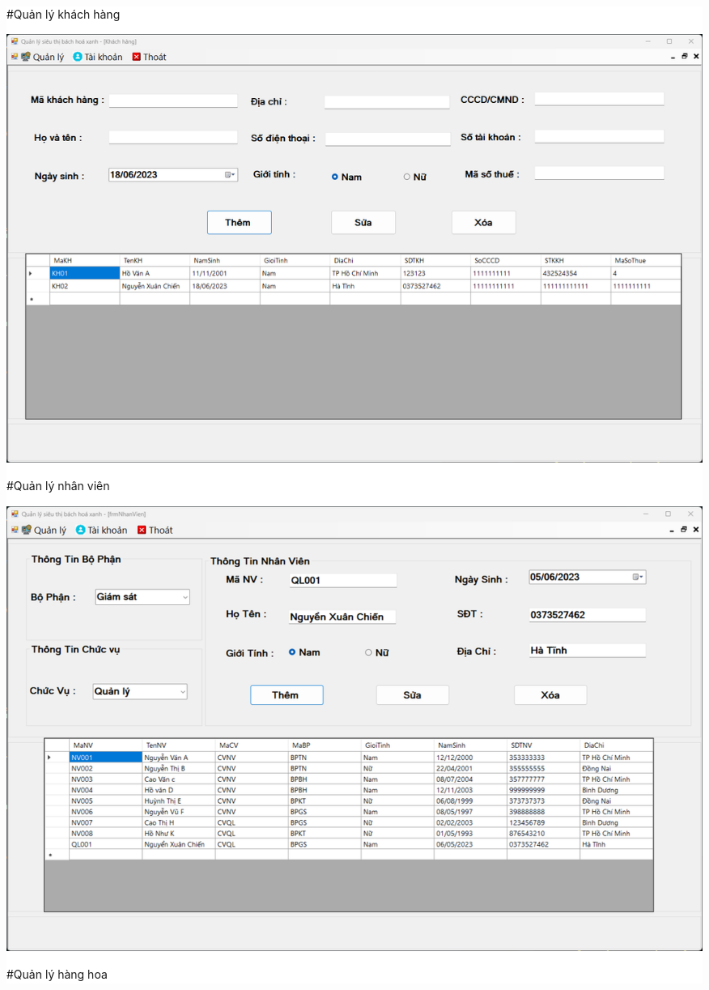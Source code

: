 #Quản lý khách hàng
<p align="center">
  <img src="BHX_img/Quanlykhachhang.png" width="950" alt="accessibility text">
</p>
#Quản lý nhân viên
<p align="center">
  <img src="BHX_img/Quanlynhanvien.png" width="950" alt="accessibility text">
</p>
#Quản lý hàng hoa